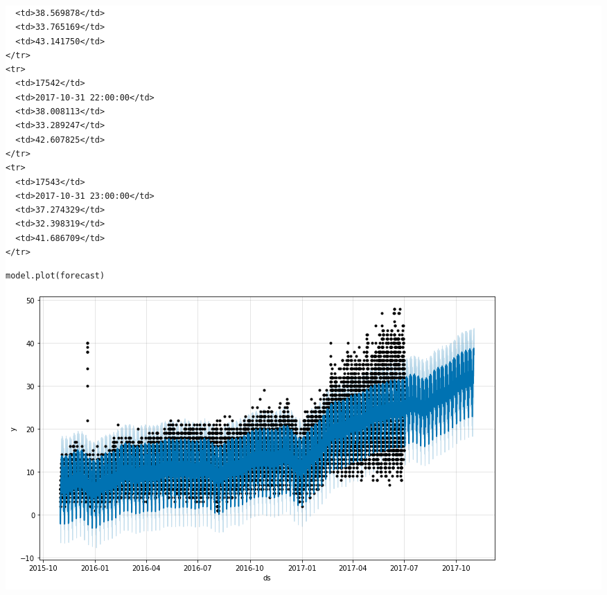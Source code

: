       <td>38.569878</td>
      <td>33.765169</td>
      <td>43.141750</td>
    </tr>
    <tr>
      <td>17542</td>
      <td>2017-10-31 22:00:00</td>
      <td>38.008113</td>
      <td>33.289247</td>
      <td>42.607825</td>
    </tr>
    <tr>
      <td>17543</td>
      <td>2017-10-31 23:00:00</td>
      <td>37.274329</td>
      <td>32.398319</td>
      <td>41.686709</td>
    </tr>
  </tbody>
</table>
</div>




```python
model.plot(forecast)
```




![png](output_50_0.png)

